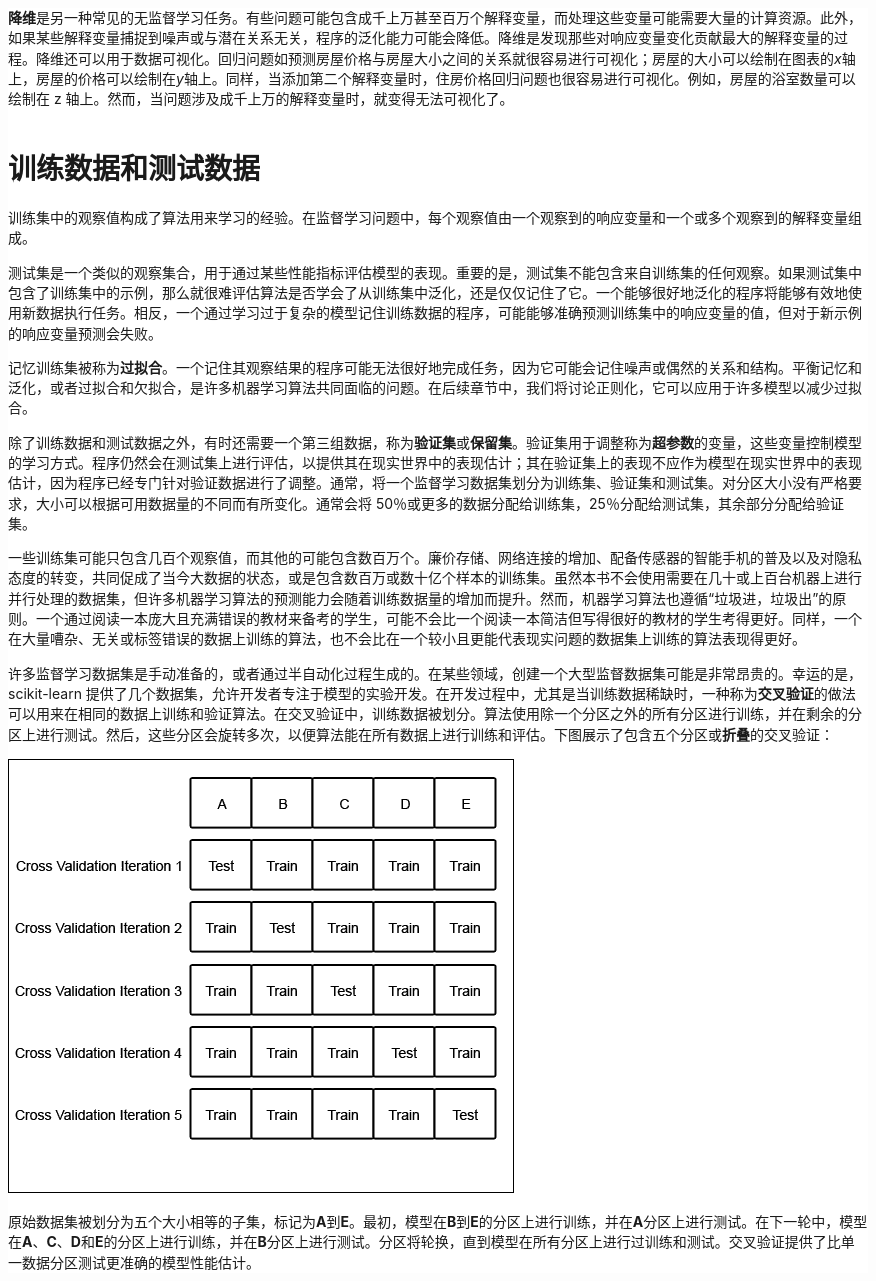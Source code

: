 **降维**是另一种常见的无监督学习任务。有些问题可能包含成千上万甚至百万个解释变量，而处理这些变量可能需要大量的计算资源。此外，如果某些解释变量捕捉到噪声或与潜在关系无关，程序的泛化能力可能会降低。降维是发现那些对响应变量变化贡献最大的解释变量的过程。降维还可以用于数据可视化。回归问题如预测房屋价格与房屋大小之间的关系就很容易进行可视化；房屋的大小可以绘制在图表的*x*轴上，房屋的价格可以绘制在*y*轴上。同样，当添加第二个解释变量时，住房价格回归问题也很容易进行可视化。例如，房屋的浴室数量可以绘制在 z 轴上。然而，当问题涉及成千上万的解释变量时，就变得无法可视化了。

# 训练数据和测试数据

训练集中的观察值构成了算法用来学习的经验。在监督学习问题中，每个观察值由一个观察到的响应变量和一个或多个观察到的解释变量组成。

测试集是一个类似的观察集合，用于通过某些性能指标评估模型的表现。重要的是，测试集不能包含来自训练集的任何观察。如果测试集中包含了训练集中的示例，那么就很难评估算法是否学会了从训练集中泛化，还是仅仅记住了它。一个能够很好地泛化的程序将能够有效地使用新数据执行任务。相反，一个通过学习过于复杂的模型记住训练数据的程序，可能能够准确预测训练集中的响应变量的值，但对于新示例的响应变量预测会失败。

记忆训练集被称为**过拟合**。一个记住其观察结果的程序可能无法很好地完成任务，因为它可能会记住噪声或偶然的关系和结构。平衡记忆和泛化，或者过拟合和欠拟合，是许多机器学习算法共同面临的问题。在后续章节中，我们将讨论正则化，它可以应用于许多模型以减少过拟合。

除了训练数据和测试数据之外，有时还需要一个第三组数据，称为**验证集**或**保留集**。验证集用于调整称为**超参数**的变量，这些变量控制模型的学习方式。程序仍然会在测试集上进行评估，以提供其在现实世界中的表现估计；其在验证集上的表现不应作为模型在现实世界中的表现估计，因为程序已经专门针对验证数据进行了调整。通常，将一个监督学习数据集划分为训练集、验证集和测试集。对分区大小没有严格要求，大小可以根据可用数据量的不同而有所变化。通常会将 50％或更多的数据分配给训练集，25％分配给测试集，其余部分分配给验证集。

一些训练集可能只包含几百个观察值，而其他的可能包含数百万个。廉价存储、网络连接的增加、配备传感器的智能手机的普及以及对隐私态度的转变，共同促成了当今大数据的状态，或是包含数百万或数十亿个样本的训练集。虽然本书不会使用需要在几十或上百台机器上进行并行处理的数据集，但许多机器学习算法的预测能力会随着训练数据量的增加而提升。然而，机器学习算法也遵循“垃圾进，垃圾出”的原则。一个通过阅读一本庞大且充满错误的教材来备考的学生，可能不会比一个阅读一本简洁但写得很好的教材的学生考得更好。同样，一个在大量嘈杂、无关或标签错误的数据上训练的算法，也不会比在一个较小且更能代表现实问题的数据集上训练的算法表现得更好。

许多监督学习数据集是手动准备的，或者通过半自动化过程生成的。在某些领域，创建一个大型监督数据集可能是非常昂贵的。幸运的是，scikit-learn 提供了几个数据集，允许开发者专注于模型的实验开发。在开发过程中，尤其是当训练数据稀缺时，一种称为**交叉验证**的做法可以用来在相同的数据上训练和验证算法。在交叉验证中，训练数据被划分。算法使用除一个分区之外的所有分区进行训练，并在剩余的分区上进行测试。然后，这些分区会旋转多次，以便算法能在所有数据上进行训练和评估。下图展示了包含五个分区或**折叠**的交叉验证：

![训练数据和测试数据](img/8365OS_01_01.jpg)

原始数据集被划分为五个大小相等的子集，标记为**A**到**E**。最初，模型在**B**到**E**的分区上进行训练，并在**A**分区上进行测试。在下一轮中，模型在**A**、**C**、**D**和**E**的分区上进行训练，并在**B**分区上进行测试。分区将轮换，直到模型在所有分区上进行过训练和测试。交叉验证提供了比单一数据分区测试更准确的模型性能估计。
